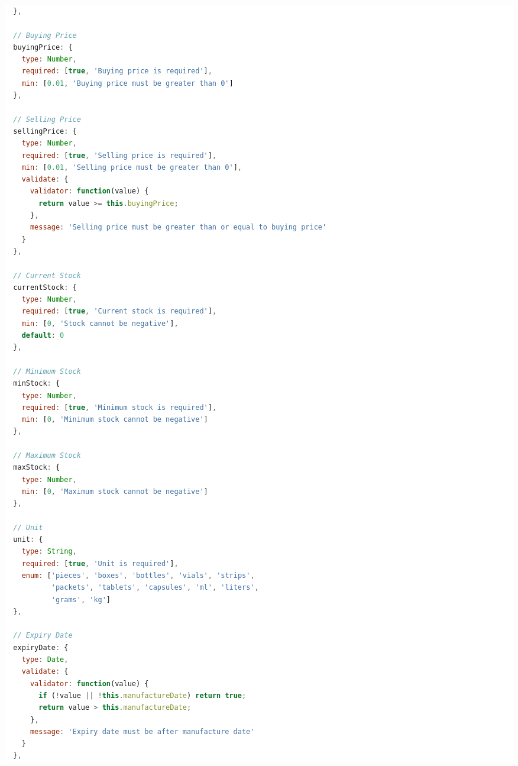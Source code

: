```javascript
  },
  
  // Buying Price
  buyingPrice: { 
    type: Number, 
    required: [true, 'Buying price is required'],
    min: [0.01, 'Buying price must be greater than 0']
  },
  
  // Selling Price
  sellingPrice: { 
    type: Number, 
    required: [true, 'Selling price is required'],
    min: [0.01, 'Selling price must be greater than 0'],
    validate: {
      validator: function(value) {
        return value >= this.buyingPrice;
      },
      message: 'Selling price must be greater than or equal to buying price'
    }
  },
  
  // Current Stock
  currentStock: { 
    type: Number, 
    required: [true, 'Current stock is required'],
    min: [0, 'Stock cannot be negative'],
    default: 0
  },
  
  // Minimum Stock
  minStock: { 
    type: Number, 
    required: [true, 'Minimum stock is required'],
    min: [0, 'Minimum stock cannot be negative']
  },
  
  // Maximum Stock
  maxStock: { 
    type: Number,
    min: [0, 'Maximum stock cannot be negative']
  },
  
  // Unit
  unit: { 
    type: String, 
    required: [true, 'Unit is required'],
    enum: ['pieces', 'boxes', 'bottles', 'vials', 'strips', 
           'packets', 'tablets', 'capsules', 'ml', 'liters', 
           'grams', 'kg']
  },
  
  // Expiry Date
  expiryDate: { 
    type: Date,
    validate: {
      validator: function(value) {
        if (!value || !this.manufactureDate) return true;
        return value > this.manufactureDate;
      },
      message: 'Expiry date must be after manufacture date'
    }
  },
```